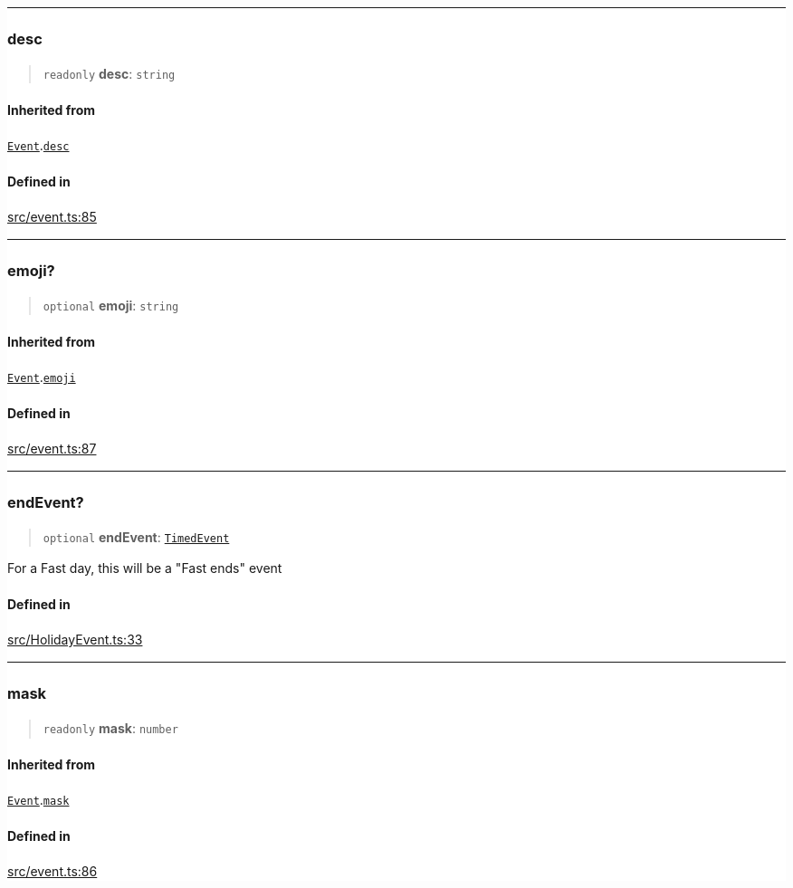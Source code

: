 ***

### desc

> `readonly` **desc**: `string`

#### Inherited from

[`Event`](Event.md).[`desc`](Event.md#desc)

#### Defined in

[src/event.ts:85](https://github.com/hebcal/hebcal-es6/blob/3368d3d0f182fa8667ccf03cc5e03586ceb1661f/src/event.ts#L85)

***

### emoji?

> `optional` **emoji**: `string`

#### Inherited from

[`Event`](Event.md).[`emoji`](Event.md#emoji)

#### Defined in

[src/event.ts:87](https://github.com/hebcal/hebcal-es6/blob/3368d3d0f182fa8667ccf03cc5e03586ceb1661f/src/event.ts#L87)

***

### endEvent?

> `optional` **endEvent**: [`TimedEvent`](TimedEvent.md)

For a Fast day, this will be a "Fast ends" event

#### Defined in

[src/HolidayEvent.ts:33](https://github.com/hebcal/hebcal-es6/blob/3368d3d0f182fa8667ccf03cc5e03586ceb1661f/src/HolidayEvent.ts#L33)

***

### mask

> `readonly` **mask**: `number`

#### Inherited from

[`Event`](Event.md).[`mask`](Event.md#mask)

#### Defined in

[src/event.ts:86](https://github.com/hebcal/hebcal-es6/blob/3368d3d0f182fa8667ccf03cc5e03586ceb1661f/src/event.ts#L86)
